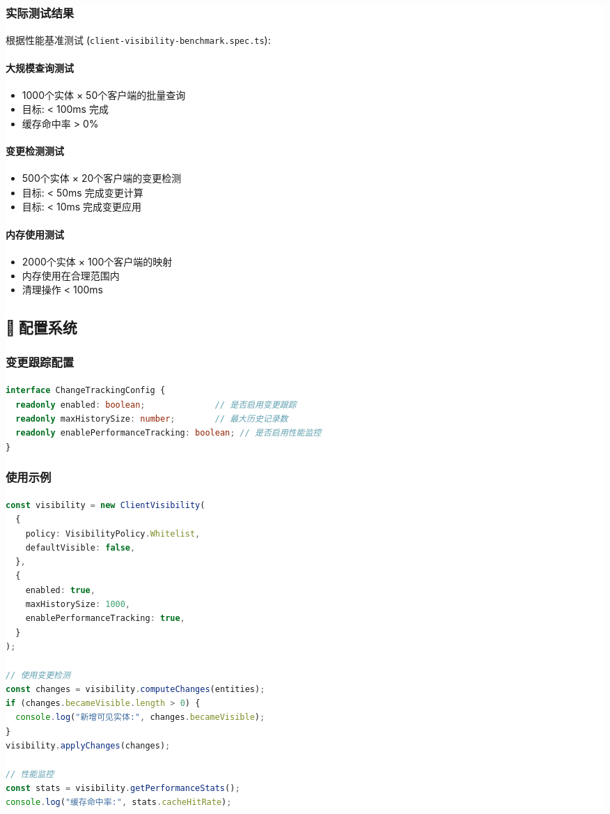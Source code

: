### 实际测试结果
根据性能基准测试 (`client-visibility-benchmark.spec.ts`):

#### 大规模查询测试
- 1000个实体 × 50个客户端的批量查询
- 目标: < 100ms 完成
- 缓存命中率 > 0%

#### 变更检测测试
- 500个实体 × 20个客户端的变更检测
- 目标: < 50ms 完成变更计算
- 目标: < 10ms 完成变更应用

#### 内存使用测试
- 2000个实体 × 100个客户端的映射
- 内存使用在合理范围内
- 清理操作 < 100ms

## 🔄 配置系统

### 变更跟踪配置
```typescript
interface ChangeTrackingConfig {
  readonly enabled: boolean;              // 是否启用变更跟踪
  readonly maxHistorySize: number;        // 最大历史记录数
  readonly enablePerformanceTracking: boolean; // 是否启用性能监控
}
```

### 使用示例
```typescript
const visibility = new ClientVisibility(
  {
    policy: VisibilityPolicy.Whitelist,
    defaultVisible: false,
  },
  {
    enabled: true,
    maxHistorySize: 1000,
    enablePerformanceTracking: true,
  }
);

// 使用变更检测
const changes = visibility.computeChanges(entities);
if (changes.becameVisible.length > 0) {
  console.log("新增可见实体:", changes.becameVisible);
}
visibility.applyChanges(changes);

// 性能监控
const stats = visibility.getPerformanceStats();
console.log("缓存命中率:", stats.cacheHitRate);
```
